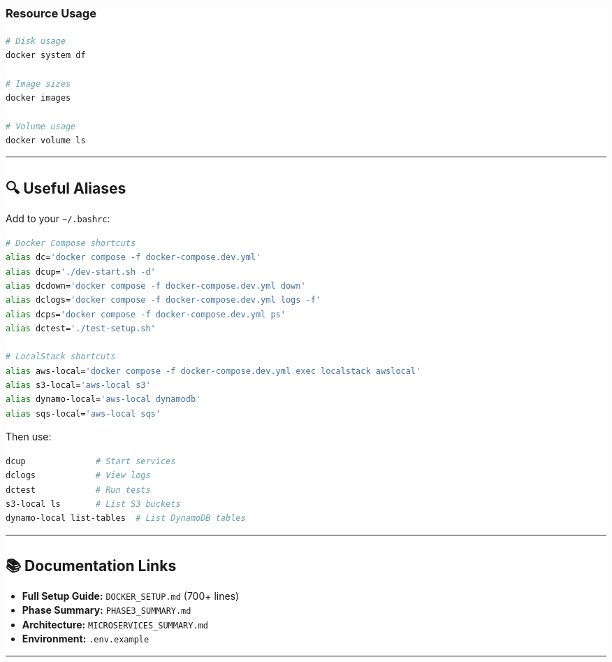 ### Resource Usage

```bash
# Disk usage
docker system df

# Image sizes
docker images

# Volume usage
docker volume ls
```

---

## 🔍 Useful Aliases

Add to your `~/.bashrc`:

```bash
# Docker Compose shortcuts
alias dc='docker compose -f docker-compose.dev.yml'
alias dcup='./dev-start.sh -d'
alias dcdown='docker compose -f docker-compose.dev.yml down'
alias dclogs='docker compose -f docker-compose.dev.yml logs -f'
alias dcps='docker compose -f docker-compose.dev.yml ps'
alias dctest='./test-setup.sh'

# LocalStack shortcuts
alias aws-local='docker compose -f docker-compose.dev.yml exec localstack awslocal'
alias s3-local='aws-local s3'
alias dynamo-local='aws-local dynamodb'
alias sqs-local='aws-local sqs'
```

Then use:
```bash
dcup              # Start services
dclogs            # View logs
dctest            # Run tests
s3-local ls       # List S3 buckets
dynamo-local list-tables  # List DynamoDB tables
```

---

## 📚 Documentation Links

- **Full Setup Guide:** `DOCKER_SETUP.md` (700+ lines)
- **Phase Summary:** `PHASE3_SUMMARY.md`
- **Architecture:** `MICROSERVICES_SUMMARY.md`
- **Environment:** `.env.example`

---